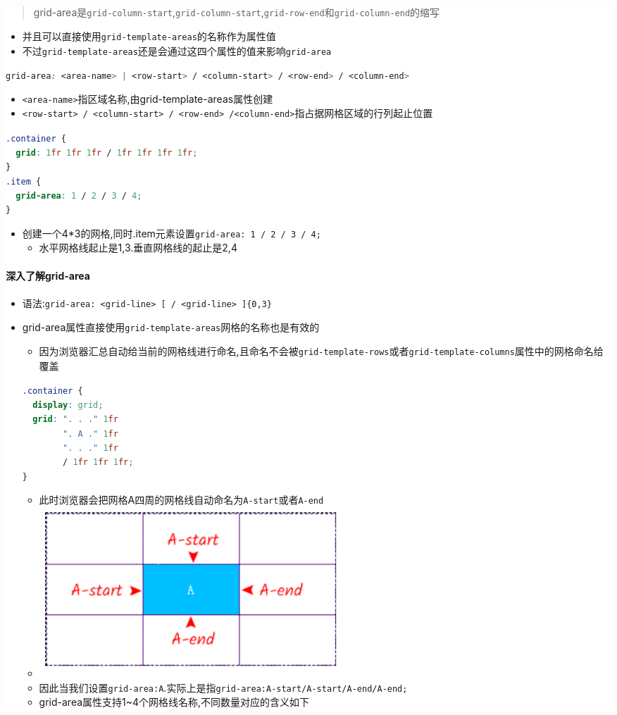 >grid-area是`grid-column-start`,`grid-column-start`,`grid-row-end`和`grid-column-end`的缩写

* 并且可以直接使用`grid-template-areas`的名称作为属性值
* 不过`grid-template-areas`还是会通过这四个属性的值来影响`grid-area`

```css
grid-area: <area-name> | <row-start> / <column-start> / <row-end> / <column-end>
```

* `<area-name>`指区域名称,由grid-template-areas属性创建
* `<row-start> / <column-start> / <row-end> /<column-end>`指占据网格区域的行列起止位置

```css
.container { 
  grid: 1fr 1fr 1fr / 1fr 1fr 1fr 1fr;
} 
.item { 
  grid-area: 1 / 2 / 3 / 4;
}
```

* 创建一个4*3的网格,同时.item元素设置`grid-area: 1 / 2 / 3 / 4;`
  * 水平网格线起止是1,3.垂直网格线的起止是2,4

#### 深入了解grid-area

* 语法:`grid-area: <grid-line> [ / <grid-line> ]{0,3}`

* grid-area属性直接使用`grid-template-areas`网格的名称也是有效的
  * 因为浏览器汇总自动给当前的网格线进行命名,且命名不会被`grid-template-rows`或者`grid-template-columns`属性中的网格命名给覆盖

  ```css
  .container { 
    display: grid;
    grid: ". . ." 1fr
          ". A ." 1fr 
          ". . ." 1fr 
          / 1fr 1fr 1fr;
  }
  ```

  * 此时浏览器会把网格A四周的网格线自动命名为`A-start`或者`A-end`
  * ![ ](./img/grid-area.png)
  * 因此当我们设置`grid-area:A`.实际上是指`grid-area:A-start/A-start/A-end/A-end;`
  * grid-area属性支持1~4个网格线名称,不同数量对应的含义如下
